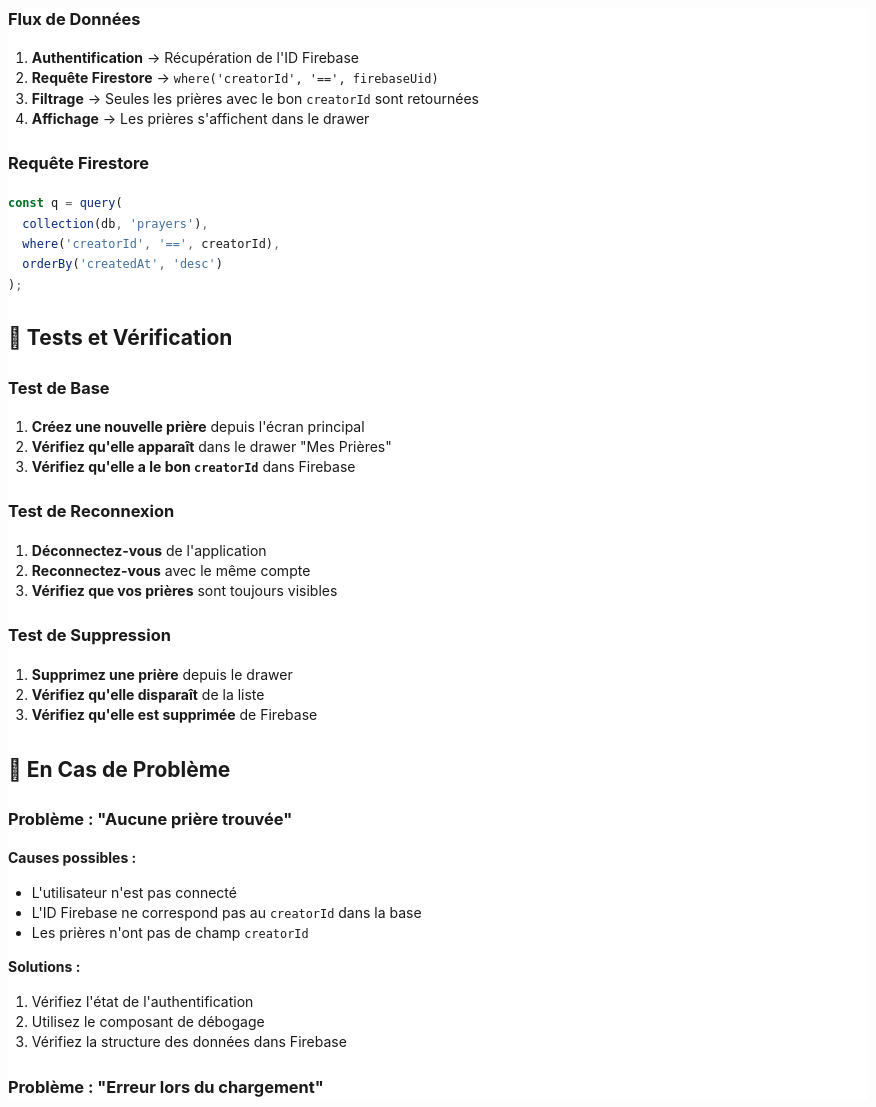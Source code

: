### **Flux de Données**

1. **Authentification** → Récupération de l'ID Firebase
2. **Requête Firestore** → `where('creatorId', '==', firebaseUid)`
3. **Filtrage** → Seules les prières avec le bon `creatorId` sont retournées
4. **Affichage** → Les prières s'affichent dans le drawer

### **Requête Firestore**

```typescript
const q = query(
  collection(db, 'prayers'),
  where('creatorId', '==', creatorId),
  orderBy('createdAt', 'desc')
);
```

## 🧪 Tests et Vérification

### **Test de Base**

1. **Créez une nouvelle prière** depuis l'écran principal
2. **Vérifiez qu'elle apparaît** dans le drawer "Mes Prières"
3. **Vérifiez qu'elle a le bon `creatorId`** dans Firebase

### **Test de Reconnexion**

1. **Déconnectez-vous** de l'application
2. **Reconnectez-vous** avec le même compte
3. **Vérifiez que vos prières** sont toujours visibles

### **Test de Suppression**

1. **Supprimez une prière** depuis le drawer
2. **Vérifiez qu'elle disparaît** de la liste
3. **Vérifiez qu'elle est supprimée** de Firebase

## 🚨 En Cas de Problème

### **Problème : "Aucune prière trouvée"**

**Causes possibles :**
- L'utilisateur n'est pas connecté
- L'ID Firebase ne correspond pas au `creatorId` dans la base
- Les prières n'ont pas de champ `creatorId`

**Solutions :**
1. Vérifiez l'état de l'authentification
2. Utilisez le composant de débogage
3. Vérifiez la structure des données dans Firebase

### **Problème : "Erreur lors du chargement"**
